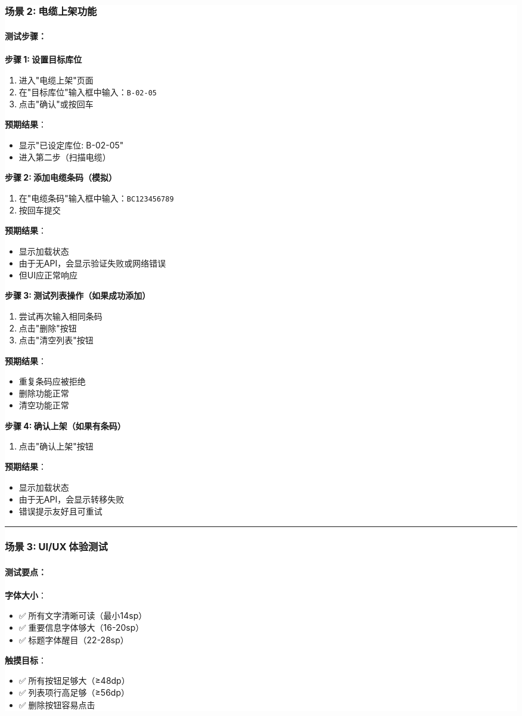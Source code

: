 
### 场景 2: 电缆上架功能

#### 测试步骤：

**步骤 1: 设置目标库位**
1. 进入"电缆上架"页面
2. 在"目标库位"输入框中输入：`B-02-05`
3. 点击"确认"或按回车

**预期结果**：
- 显示"已设定库位: B-02-05"
- 进入第二步（扫描电缆）

**步骤 2: 添加电缆条码（模拟）**
1. 在"电缆条码"输入框中输入：`BC123456789`
2. 按回车提交

**预期结果**：
- 显示加载状态
- 由于无API，会显示验证失败或网络错误
- 但UI应正常响应

**步骤 3: 测试列表操作（如果成功添加）**
1. 尝试再次输入相同条码
2. 点击"删除"按钮
3. 点击"清空列表"按钮

**预期结果**：
- 重复条码应被拒绝
- 删除功能正常
- 清空功能正常

**步骤 4: 确认上架（如果有条码）**
1. 点击"确认上架"按钮

**预期结果**：
- 显示加载状态
- 由于无API，会显示转移失败
- 错误提示友好且可重试

---

### 场景 3: UI/UX 体验测试

#### 测试要点：

**字体大小**：
- ✅ 所有文字清晰可读（最小14sp）
- ✅ 重要信息字体够大（16-20sp）
- ✅ 标题字体醒目（22-28sp）

**触摸目标**：
- ✅ 所有按钮足够大（≥48dp）
- ✅ 列表项行高足够（≥56dp）
- ✅ 删除按钮容易点击
